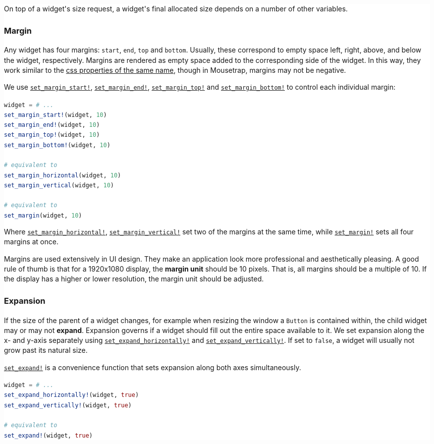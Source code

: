 On top of a widget's size request, a widget's final allocated size depends on a number of other variables.

### Margin

Any widget has four margins: `start`, `end`, `top` and `bottom`. Usually, these correspond to empty space left, right, above, and below the widget, respectively. Margins are rendered as empty space added to the corresponding side of the widget. In this way, they work similar to the [css properties of the same name](https://www.w3schools.com/css/css_margin.asp), though in Mousetrap, margins may not be negative.

We use [`set_margin_start!`](@ref), [`set_margin_end!`](@ref), [`set_margin_top!`](@ref) and [`set_margin_bottom!`](@ref) to control each individual margin:

```julia
widget = # ...
set_margin_start!(widget, 10)
set_margin_end!(widget, 10)
set_margin_top!(widget, 10)
set_margin_bottom!(widget, 10)

# equivalent to
set_margin_horizontal(widget, 10)
set_margin_vertical(widget, 10)

# equivalent to
set_margin(widget, 10)
```

Where [`set_margin_horizontal!`](@ref), [`set_margin_vertical!`](@ref) set two of the margins at the same time, while [`set_margin!`](@ref) sets all four margins at once.

Margins are used extensively in UI design. They make an application look more professional and aesthetically pleasing. A good rule of thumb is that for a 1920x1080 display, the **margin unit** should be 10 pixels. That is, all margins should be a multiple of 10. If the display has a higher or lower resolution, the margin unit should be adjusted.

### Expansion

If the size of the parent of a widget changes, for example when resizing the window a `Button` is contained within, the child widget may or may not **expand**. Expansion governs if a widget should fill out the entire space available to it. We set expansion along the x- and y-axis separately using [`set_expand_horizontally!`](@ref) and [`set_expand_vertically!`](@ref). If set to `false`, a widget will usually not grow past its natural size.

[`set_expand!`](@ref) is a convenience function that sets expansion along both axes simultaneously.

```julia
widget = # ...
set_expand_horizontally!(widget, true)
set_expand_vertically!(widget, true)

# equivalent to
set_expand!(widget, true)
```
